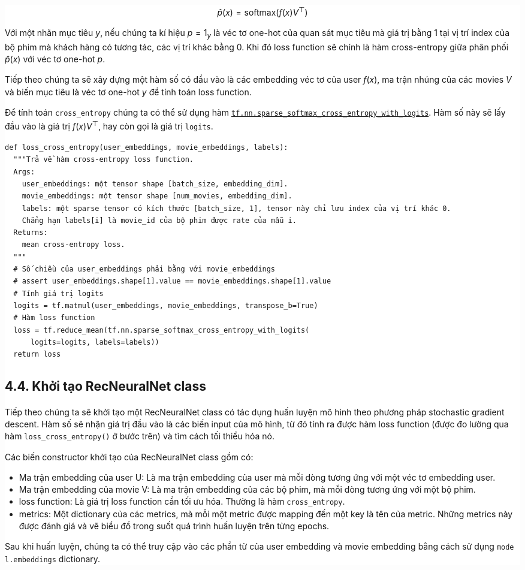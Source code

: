 $$\hat{p}(x) = \text{softmax}(f(x)V^\top)$$

Với một nhãn mục tiêu $y$, nếu chúng ta kí hiệu $p=1_y$ là véc tơ one-hot của quan sát mục tiêu mà giá trị bằng 1 tại vị trí index của bộ phim mà khách hàng có tương tác, các vị trí khác bằng 0. Khi đó loss function sẽ chính là hàm cross-entropy giữa phân phối $\hat{p}(x)$ với véc tơ one-hot $p$.

Tiếp theo chúng ta sẽ xây dựng một hàm số có đầu vào là các embedding véc tơ của user $f(x)$, ma trận nhúng của các movies $V$ và biến mục tiêu là véc tơ one-hot $y$ để tính toán loss function.

Để tính toán `cross_entropy` chúng ta có thể sử dụng hàm [`tf.nn.sparse_softmax_cross_entropy_with_logits`](https://www.tensorflow.org/api_docs/python/tf/nn/sparse_softmax_cross_entropy_with_logits). Hàm số này sẽ lấy đầu vào là giá trị $f(x)V^\top$, hay còn gọi là giá trị `logits`.


```
def loss_cross_entropy(user_embeddings, movie_embeddings, labels):
  """Trả về hàm cross-entropy loss function.
  Args:
    user_embeddings: một tensor shape [batch_size, embedding_dim].
    movie_embeddings: một tensor shape [num_movies, embedding_dim].
    labels: một sparse tensor có kích thước [batch_size, 1], tensor này chỉ lưu index của vị trí khác 0. 
    Chẳng hạn labels[i] là movie_id của bộ phim được rate của mẫu i.
  Returns:
    mean cross-entropy loss.
  """
  # Số chiều của user_embeddings phải bằng với movie_embeddings
  # assert user_embeddings.shape[1].value == movie_embeddings.shape[1].value
  # Tính giá trị logits
  logits = tf.matmul(user_embeddings, movie_embeddings, transpose_b=True)
  # Hàm loss function
  loss = tf.reduce_mean(tf.nn.sparse_softmax_cross_entropy_with_logits(
      logits=logits, labels=labels))
  return loss
```

## 4.4. Khởi tạo RecNeuralNet class

Tiếp theo chúng ta sẽ khởi tạo một RecNeuralNet class có tác dụng huấn luyện mô hình theo phương pháp stochastic gradient descent. Hàm số sẽ nhận giá trị đầu vào là các biến input của mô hình, từ đó tính ra được hàm loss function (được đo lường qua hàm `loss_cross_entropy()` ở bước trên) và tìm cách tối thiểu hóa nó.

Các biến constructor khởi tạo của RecNeuralNet class gồm có:
* Ma trận embedding của user U: Là ma trận embedding của user mà mỗi dòng tương ứng với một véc tơ embedding user.
* Ma trận embedding của movie V: Là ma trận embedding của các bộ phim, mà mỗi dòng tương ứng với một bộ phim.
* loss function: Là giá trị loss function cần tối ưu hóa. Thường là hàm `cross_entropy`.
* metrics: Một dictionary của các metrics, mà mỗi một metric được mapping đến một key là tên của metric. Những metrics này được đánh giá và vẽ biểu đồ trong suốt quá trình huấn luyện trên từng epochs.

Sau khi huấn luyện, chúng ta có thể truy cập vào các phần từ của user embedding và movie embedding bằng cách sử dụng `model.embeddings` dictionary.

